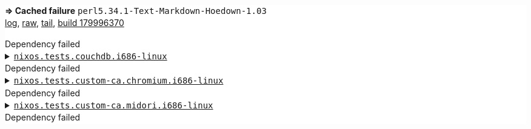 <b>=> Cached failure</b> <tt>perl5.34.1-Text-Markdown-Hoedown-1.03</tt> <br /> <a href='https://hydra.nixos.org/build/180898205/nixlog/1'>log</a>, <a href='https://hydra.nixos.org/build/180898205/nixlog/1/raw'>raw</a>, <a href='https://hydra.nixos.org/build/180898205/nixlog/1/tail'>tail</a>, <a href='https://hydra.nixos.org/build/179996370'>build 179996370</a>
</li>
</ul>
</details>
</td>
<td>Dependency failed</td>
</tr>
<tr>
<td>
<details><summary>
<tt><a href='https://hydra.nixos.org/build/180898971'>nixos.tests.couchdb.i686-linux</a></tt>
</summary></details>
</td>
<td>Dependency failed</td>
</tr>
<tr>
<td>
<details><summary>
<tt><a href='https://hydra.nixos.org/build/180900165'>nixos.tests.custom-ca.chromium.i686-linux</a></tt>
</summary></details>
</td>
<td>Dependency failed</td>
</tr>
<tr>
<td>
<details><summary>
<tt><a href='https://hydra.nixos.org/build/180898312'>nixos.tests.custom-ca.midori.i686-linux</a></tt>
</summary></details>
</td>
<td>Dependency failed</td>
</tr>
<tr>